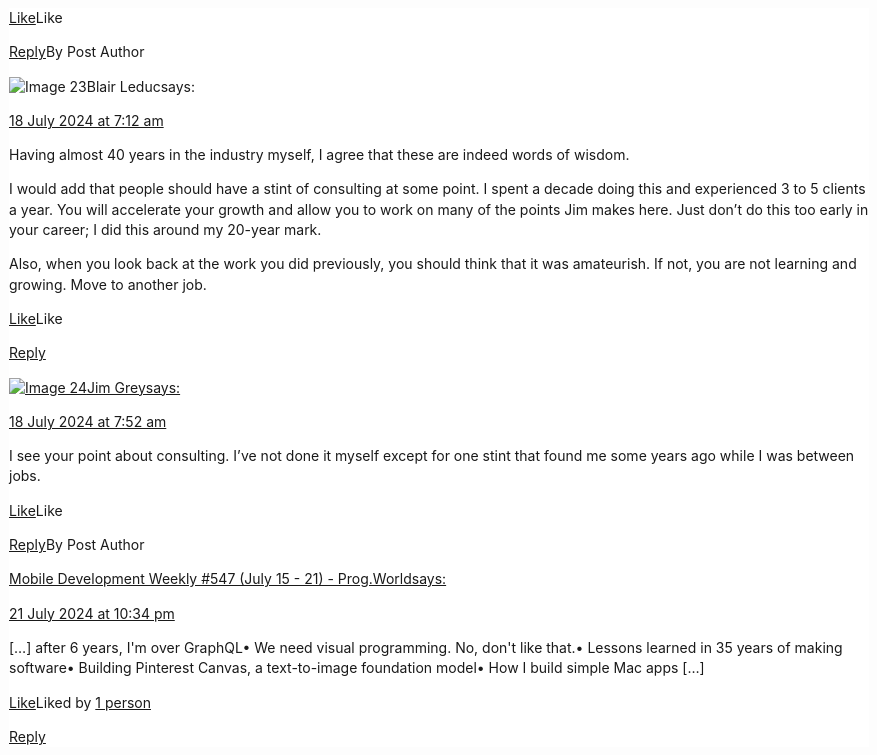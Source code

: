 [Like](https://dev.jimgrey.net/2024/07/03/lessons-learned-in-35-years-of-making-software/?like_comment=88975&_wpnonce=c9bbffa985)Like

[Reply](https://dev.jimgrey.net/2024/07/03/lessons-learned-in-35-years-of-making-software/?replytocom=88975#respond)By Post Author

![Image 23](https://0.gravatar.com/avatar/9b4cb5501fee201e82882cd121718ff994410ae2852a5b3230943c059aa121b7?s=120&d=identicon&r=G)Blair Leducsays:

[18 July 2024 at 7:12 am](https://dev.jimgrey.net/2024/07/03/lessons-learned-in-35-years-of-making-software/#comment-88971)

Having almost 40 years in the industry myself, I agree that these are indeed words of wisdom.

I would add that people should have a stint of consulting at some point. I spent a decade doing this and experienced 3 to 5 clients a year. You will accelerate your growth and allow you to work on many of the points Jim makes here. Just don’t do this too early in your career; I did this around my 20-year mark.

Also, when you look back at the work you did previously, you should think that it was amateurish. If not, you are not learning and growing. Move to another job.

[Like](https://dev.jimgrey.net/2024/07/03/lessons-learned-in-35-years-of-making-software/?like_comment=88971&_wpnonce=e1075eee2d)Like

[Reply](https://dev.jimgrey.net/2024/07/03/lessons-learned-in-35-years-of-making-software/?replytocom=88971#respond)

[![Image 24](https://1.gravatar.com/avatar/a9a4770e8dec0795b22e72ebc67ac338c234473c4e94c37734b26053a92a5fb2?s=120&d=identicon&r=G)Jim Greysays:](http://blog.jimgrey.net/)

[18 July 2024 at 7:52 am](https://dev.jimgrey.net/2024/07/03/lessons-learned-in-35-years-of-making-software/#comment-88976)

I see your point about consulting. I’ve not done it myself except for one stint that found me some years ago while I was between jobs.

[Like](https://dev.jimgrey.net/2024/07/03/lessons-learned-in-35-years-of-making-software/?like_comment=88976&_wpnonce=03677e2606)Like

[Reply](https://dev.jimgrey.net/2024/07/03/lessons-learned-in-35-years-of-making-software/?replytocom=88976#respond)By Post Author

[Mobile Development Weekly #547 (July 15 - 21) - Prog.Worldsays:](https://prog.world/mobile-development-weekly-547-july-15-21/)

[21 July 2024 at 10:34 pm](https://dev.jimgrey.net/2024/07/03/lessons-learned-in-35-years-of-making-software/#comment-88977)

\[…\] after 6 years, I'm over GraphQL• We need visual programming. No, don't like that.• Lessons learned in 35 years of making software• Building Pinterest Canvas, a text-to-image foundation model• How I build simple Mac apps \[…\]

[Like](https://dev.jimgrey.net/2024/07/03/lessons-learned-in-35-years-of-making-software/?like_comment=88977&_wpnonce=8a2f9fdb6f)Liked by [1 person](https://dev.jimgrey.net/2024/07/03/lessons-learned-in-35-years-of-making-software/#)

[Reply](https://dev.jimgrey.net/2024/07/03/lessons-learned-in-35-years-of-making-software/?replytocom=88977#respond)
